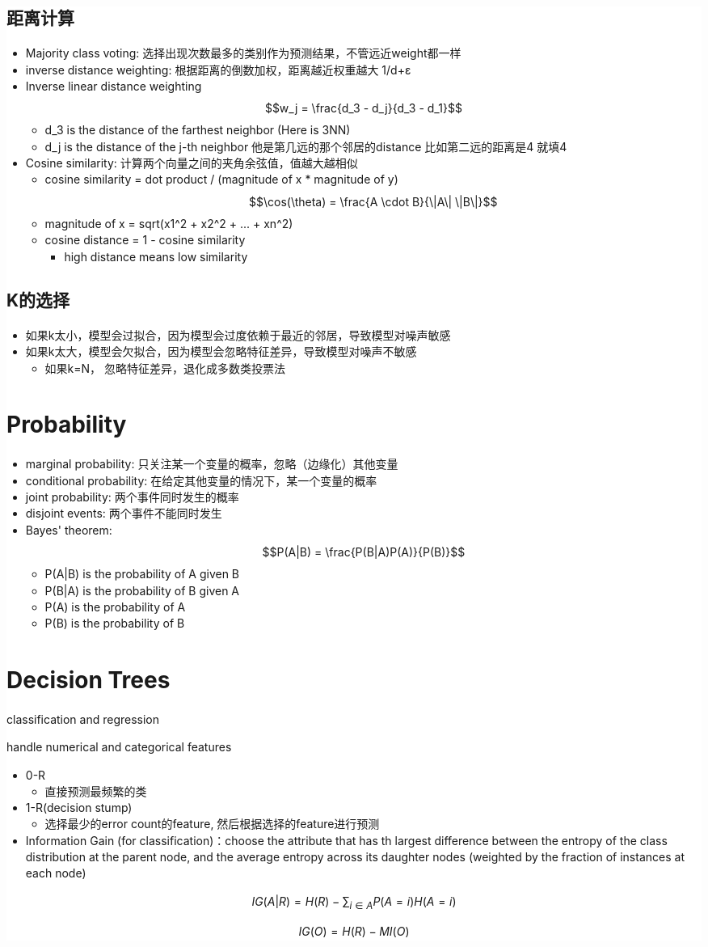 ## 距离计算
- Majority class voting: 选择出现次数最多的类别作为预测结果，不管远近weight都一样
- inverse distance weighting: 根据距离的倒数加权，距离越近权重越大 1/d+ε
- Inverse linear distance weighting $$w_j = \frac{d_3 - d_j}{d_3 - d_1}$$
   - d_3 is the distance of the farthest neighbor (Here is 3NN)
   - d_j is the distance of the j-th neighbor 他是第几远的那个邻居的distance 比如第二远的距离是4 就填4
- Cosine similarity: 计算两个向量之间的夹角余弦值，值越大越相似 
   - cosine similarity = dot product / (magnitude of x * magnitude of y) $$\cos(\theta) = \frac{A \cdot B}{\|A\| \|B\|}$$
   - magnitude of x = sqrt(x1^2 + x2^2 + ... + xn^2)
   - cosine distance = 1 - cosine similarity
      - high distance means low similarity
## K的选择
- 如果k太小，模型会过拟合，因为模型会过度依赖于最近的邻居，导致模型对噪声敏感
- 如果k太大，模型会欠拟合，因为模型会忽略特征差异，导致模型对噪声不敏感
   - 如果k=N，	忽略特征差异，退化成多数类投票法


# Probability
- marginal probability: 只关注某一个变量的概率，忽略（边缘化）其他变量 
- conditional probability: 在给定其他变量的情况下，某一个变量的概率
- joint probability: 两个事件同时发生的概率
- disjoint events: 两个事件不能同时发生
- Bayes' theorem: 
   $$P(A|B) = \frac{P(B|A)P(A)}{P(B)}$$
   - P(A|B) is the probability of A given B
   - P(B|A) is the probability of B given A
   - P(A) is the probability of A
   - P(B) is the probability of B

# Decision Trees
classification and regression

handle numerical and categorical features
- 0-R
   - 直接预测最频繁的类
- 1-R(decision stump)
   - 选择最少的error count的feature, 然后根据选择的feature进行预测
- Information Gain (for classification)：choose the attribute that has th largest difference between the entropy of the class distribution at the parent node, and the average entropy across its daughter nodes (weighted by the fraction of instances at each node)

$$
IG(A|R) = H(R) - \sum_{i \in A} P(A = i) H(A = i)
$$


$$
IG(O) = H(R) - MI(O)
$$

